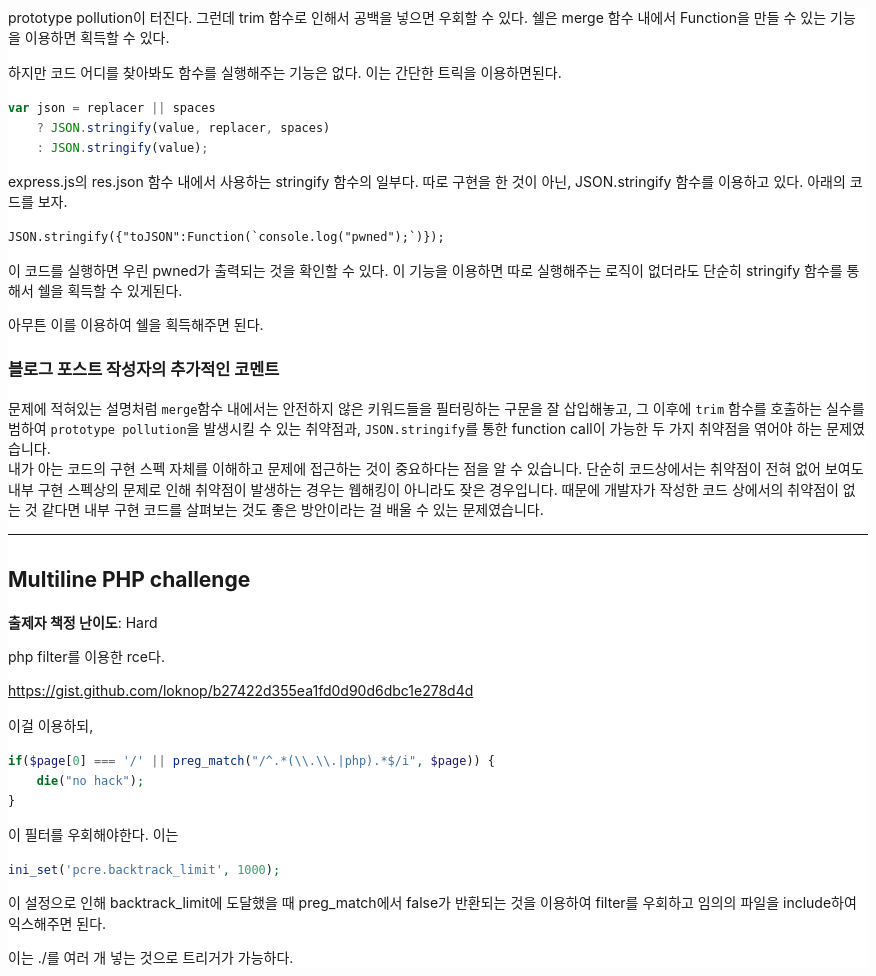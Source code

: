 prototype pollution이 터진다. 그런데 trim 함수로 인해서 공백을 넣으면 우회할 수 있다.
쉘은 merge 함수 내에서 Function을 만들 수 있는 기능을 이용하면 획득할 수 있다.

하지만 코드 어디를 찾아봐도 함수를 실행해주는 기능은 없다. 이는 간단한 트릭을 이용하면된다.

```javascript
var json = replacer || spaces
    ? JSON.stringify(value, replacer, spaces)
    : JSON.stringify(value);
```

express.js의 res.json 함수 내에서 사용하는 stringify 함수의 일부다. 따로 구현을 한 것이 아닌, JSON.stringify 함수를 이용하고 있다.
아래의 코드를 보자.
```
JSON.stringify({"toJSON":Function(`console.log("pwned");`)});
```
이 코드를 실행하면 우린 
pwned가 출력되는 것을 확인할 수 있다. 이 기능을 이용하면 따로 실행해주는 로직이 없더라도 단순히 stringify 함수를 통해서 쉘을 획득할 수 있게된다.

아무튼 이를 이용하여 쉘을 획득해주면 된다.

### 블로그 포스트 작성자의 추가적인 코멘트

문제에 적혀있는 설명처럼 `merge`함수 내에서는 안전하지 않은 키워드들을 필터링하는 구문을 잘 삽입해놓고, 그 이후에 `trim` 함수를 호출하는 실수를 범하여 `prototype pollution`을 발생시킬 수 있는 취약점과, `JSON.stringify`를 통한 function call이 가능한 두 가지 취약점을 엮어야 하는 문제였습니다. <br>
내가 아는 코드의 구현 스펙 자체를 이해하고 문제에 접근하는 것이 중요하다는 점을 알 수 있습니다. 단순히 코드상에서는 취약점이 전혀 없어 보여도 내부 구현 스펙상의 문제로 인해 취약점이 발생하는 경우는 웹해킹이 아니라도 잦은 경우입니다. 때문에 개발자가 작성한 코드 상에서의 취약점이 없는 것 같다면 내부 구현 코드를 살펴보는 것도 좋은 방안이라는 걸 배울 수 있는 문제였습니다. 

---

## Multiline PHP challenge

**출제자 책정 난이도**: Hard

php filter를 이용한 rce다.

https://gist.github.com/loknop/b27422d355ea1fd0d90d6dbc1e278d4d

이걸 이용하되, 
```php
if($page[0] === '/' || preg_match("/^.*(\\.\\.|php).*$/i", $page)) {
    die("no hack");
}
```

이 필터를 우회해야한다.
이는 
```php
ini_set('pcre.backtrack_limit', 1000);
```
이 설정으로 인해 backtrack_limit에 도달했을 때 preg_match에서 false가 반환되는 것을 이용하여 filter를 우회하고 임의의 파일을 include하여 익스해주면 된다.

이는 ./를 여러 개 넣는 것으로 트리거가 가능하다.
